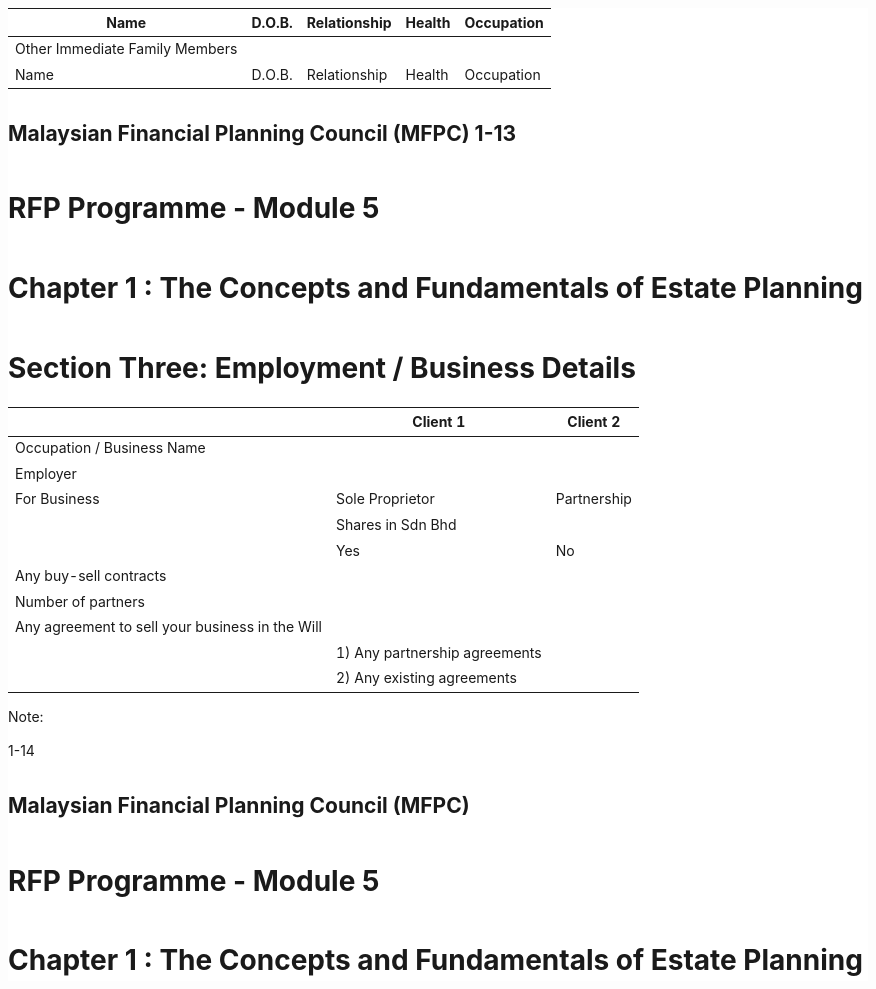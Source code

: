 | Name                           | D.O.B. | Relationship | Health | Occupation |
| ------------------------------ | ------ | ------------ | ------ | ---------- |
| Other Immediate Family Members |        |              |        |            |
| Name                           | D.O.B. | Relationship | Health | Occupation |

Malaysian Financial Planning Council (MFPC) 1-13
---
# RFP Programme - Module 5

# Chapter 1 : The Concepts and Fundamentals of Estate Planning

# Section Three: Employment / Business Details

|                                                 | Client 1                      | Client 2    |
| ----------------------------------------------- | ----------------------------- | ----------- |
| Occupation / Business Name                      |                               |             |
| Employer                                        |                               |             |
| For Business                                    | Sole Proprietor               | Partnership |
|                                                 | Shares in Sdn Bhd             |             |
|                                                 | Yes                           | No          |
| Any buy-sell contracts                          |                               |             |
| Number of partners                              |                               |             |
| Any agreement to sell your business in the Will |                               |             |
|                                                 | 1) Any partnership agreements |             |
|                                                 | 2) Any existing agreements    |             |

Note:

1-14

Malaysian Financial Planning Council (MFPC)
---
# RFP Programme - Module 5

# Chapter 1 : The Concepts and Fundamentals of Estate Planning

